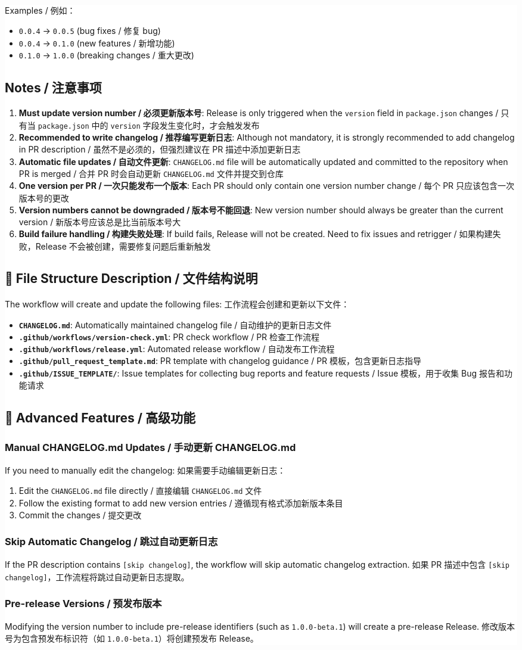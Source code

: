Examples / 例如：
- `0.0.4` → `0.0.5` (bug fixes / 修复 bug)
- `0.0.4` → `0.1.0` (new features / 新增功能)
- `0.1.0` → `1.0.0` (breaking changes / 重大更改)

## Notes / 注意事项

1. **Must update version number / 必须更新版本号**: Release is only triggered when the `version` field in `package.json` changes / 只有当 `package.json` 中的 `version` 字段发生变化时，才会触发发布
2. **Recommended to write changelog / 推荐编写更新日志**: Although not mandatory, it is strongly recommended to add changelog in PR description / 虽然不是必须的，但强烈建议在 PR 描述中添加更新日志
3. **Automatic file updates / 自动文件更新**: `CHANGELOG.md` file will be automatically updated and committed to the repository when PR is merged / 合并 PR 时会自动更新 `CHANGELOG.md` 文件并提交到仓库
4. **One version per PR / 一次只能发布一个版本**: Each PR should only contain one version number change / 每个 PR 只应该包含一次版本号的更改
5. **Version numbers cannot be downgraded / 版本号不能回退**: New version number should always be greater than the current version / 新版本号应该总是比当前版本号大
6. **Build failure handling / 构建失败处理**: If build fails, Release will not be created. Need to fix issues and retrigger / 如果构建失败，Release 不会被创建，需要修复问题后重新触发

## 📁 File Structure Description / 文件结构说明

The workflow will create and update the following files:
工作流程会创建和更新以下文件：

- **`CHANGELOG.md`**: Automatically maintained changelog file / 自动维护的更新日志文件
- **`.github/workflows/version-check.yml`**: PR check workflow / PR 检查工作流程
- **`.github/workflows/release.yml`**: Automated release workflow / 自动发布工作流程  
- **`.github/pull_request_template.md`**: PR template with changelog guidance / PR 模板，包含更新日志指导
- **`.github/ISSUE_TEMPLATE/`**: Issue templates for collecting bug reports and feature requests / Issue 模板，用于收集 Bug 报告和功能请求

## 🔧 Advanced Features / 高级功能

### Manual CHANGELOG.md Updates / 手动更新 CHANGELOG.md
If you need to manually edit the changelog:
如果需要手动编辑更新日志：

1. Edit the `CHANGELOG.md` file directly / 直接编辑 `CHANGELOG.md` 文件
2. Follow the existing format to add new version entries / 遵循现有格式添加新版本条目
3. Commit the changes / 提交更改

### Skip Automatic Changelog / 跳过自动更新日志
If the PR description contains `[skip changelog]`, the workflow will skip automatic changelog extraction.
如果 PR 描述中包含 `[skip changelog]`，工作流程将跳过自动更新日志提取。

### Pre-release Versions / 预发布版本
Modifying the version number to include pre-release identifiers (such as `1.0.0-beta.1`) will create a pre-release Release.
修改版本号为包含预发布标识符（如 `1.0.0-beta.1`）将创建预发布 Release。
